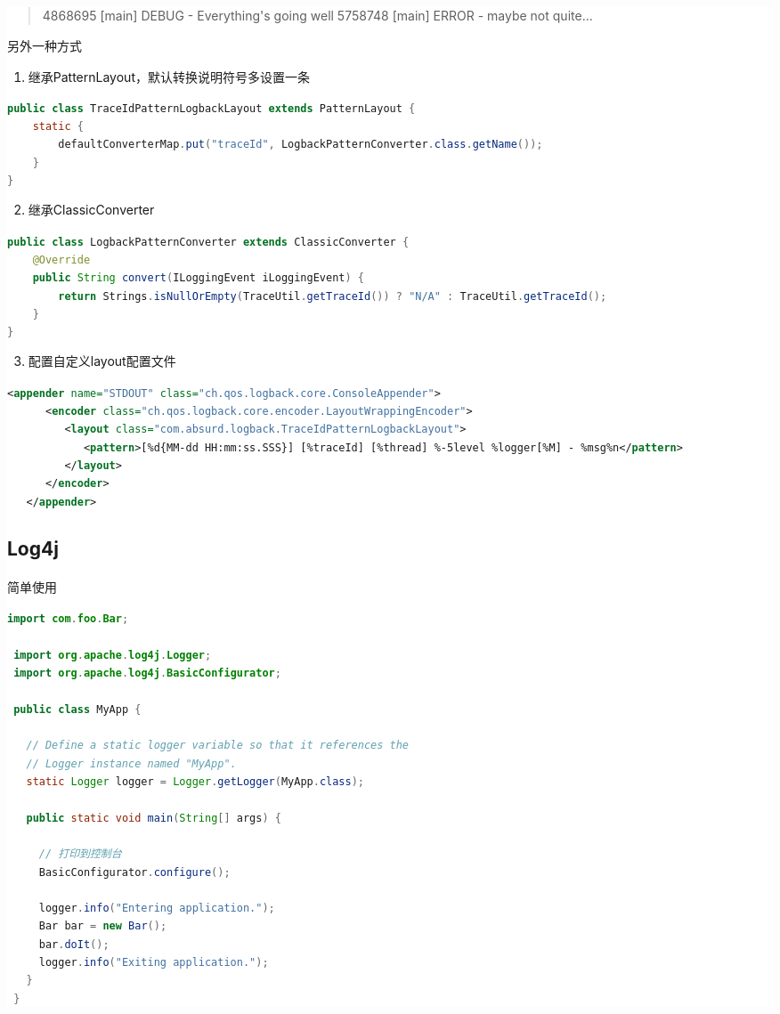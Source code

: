 > 4868695 [main] DEBUG - Everything's going well
> 5758748 [main] ERROR - maybe not quite...

另外一种方式

1. 继承PatternLayout，默认转换说明符号多设置一条

```java
public class TraceIdPatternLogbackLayout extends PatternLayout {
    static {
        defaultConverterMap.put("traceId", LogbackPatternConverter.class.getName());
    }
}
```

2. 继承ClassicConverter

```java
public class LogbackPatternConverter extends ClassicConverter {
    @Override
    public String convert(ILoggingEvent iLoggingEvent) {
        return Strings.isNullOrEmpty(TraceUtil.getTraceId()) ? "N/A" : TraceUtil.getTraceId();
    }
}
```

3. 配置自定义layout配置文件

```xml
<appender name="STDOUT" class="ch.qos.logback.core.ConsoleAppender">
      <encoder class="ch.qos.logback.core.encoder.LayoutWrappingEncoder">
         <layout class="com.absurd.logback.TraceIdPatternLogbackLayout">
            <pattern>[%d{MM-dd HH:mm:ss.SSS}] [%traceId] [%thread] %-5level %logger[%M] - %msg%n</pattern>
         </layout>
      </encoder>
   </appender>
```
## Log4j

简单使用

```java
import com.foo.Bar;

 import org.apache.log4j.Logger;
 import org.apache.log4j.BasicConfigurator;

 public class MyApp {

   // Define a static logger variable so that it references the
   // Logger instance named "MyApp".
   static Logger logger = Logger.getLogger(MyApp.class);

   public static void main(String[] args) {

     // 打印到控制台
     BasicConfigurator.configure();

     logger.info("Entering application.");
     Bar bar = new Bar();
     bar.doIt();
     logger.info("Exiting application.");
   }
 }
```
